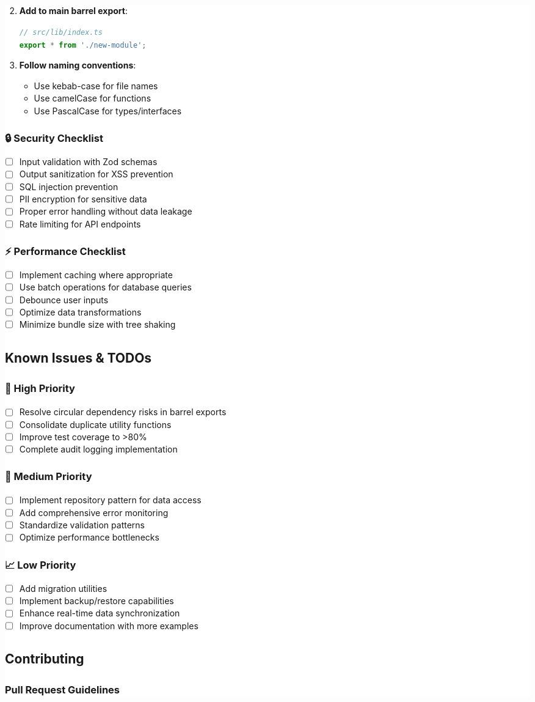 2. **Add to main barrel export**:
   ```typescript
   // src/lib/index.ts
   export * from './new-module';
   ```

3. **Follow naming conventions**:
   - Use kebab-case for file names
   - Use camelCase for functions
   - Use PascalCase for types/interfaces

### 🔒 Security Checklist

- [ ] Input validation with Zod schemas
- [ ] Output sanitization for XSS prevention
- [ ] SQL injection prevention
- [ ] PII encryption for sensitive data
- [ ] Proper error handling without data leakage
- [ ] Rate limiting for API endpoints

### ⚡ Performance Checklist

- [ ] Implement caching where appropriate
- [ ] Use batch operations for database queries
- [ ] Debounce user inputs
- [ ] Optimize data transformations
- [ ] Minimize bundle size with tree shaking

## Known Issues & TODOs

### 🚨 High Priority
- [ ] Resolve circular dependency risks in barrel exports
- [ ] Consolidate duplicate utility functions
- [ ] Improve test coverage to >80%
- [ ] Complete audit logging implementation

### 🔧 Medium Priority
- [ ] Implement repository pattern for data access
- [ ] Add comprehensive error monitoring
- [ ] Standardize validation patterns
- [ ] Optimize performance bottlenecks

### 📈 Low Priority
- [ ] Add migration utilities
- [ ] Implement backup/restore capabilities
- [ ] Enhance real-time data synchronization
- [ ] Improve documentation with more examples

## Contributing

### Pull Request Guidelines
